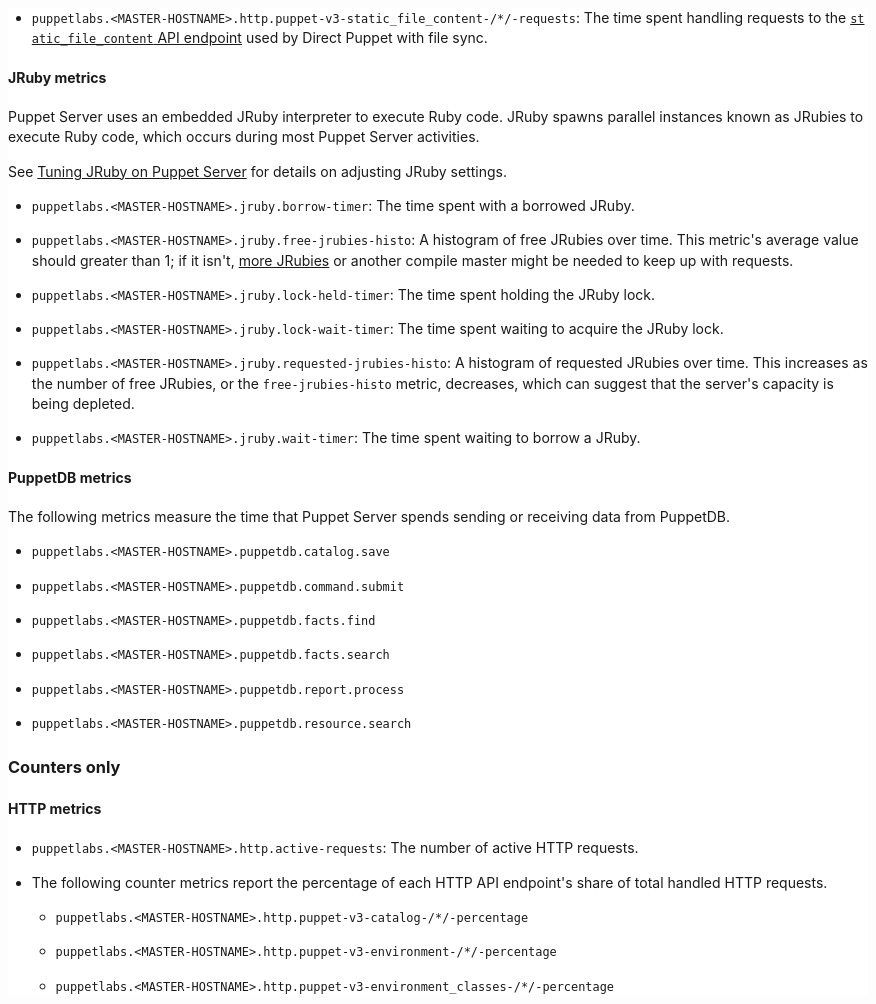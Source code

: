 -   `puppetlabs.<MASTER-HOSTNAME>.http.puppet-v3-static_file_content-/*/-requests`: The time spent handling requests to the [`static_file_content` API endpoint](./puppet-api/v3/static_file_content.markdown) used by Direct Puppet with file sync.

#### JRuby metrics

Puppet Server uses an embedded JRuby interpreter to execute Ruby code. JRuby spawns parallel instances known as JRubies to execute Ruby code, which occurs during most Puppet Server activities.

See [Tuning JRuby on Puppet Server](./tuning_guide.markdown) for details on adjusting JRuby settings.

-   `puppetlabs.<MASTER-HOSTNAME>.jruby.borrow-timer`: The time spent with a borrowed JRuby.

-   `puppetlabs.<MASTER-HOSTNAME>.jruby.free-jrubies-histo`: A histogram of free JRubies over time. This metric's average value should greater than 1; if it isn't, [more JRubies](./tuning_guide.markdown) or another compile master might be needed to keep up with requests.

-   `puppetlabs.<MASTER-HOSTNAME>.jruby.lock-held-timer`: The time spent holding the JRuby lock.

-   `puppetlabs.<MASTER-HOSTNAME>.jruby.lock-wait-timer`: The time spent waiting to acquire the JRuby lock.

-   `puppetlabs.<MASTER-HOSTNAME>.jruby.requested-jrubies-histo`: A histogram of requested JRubies over time. This increases as the number of free JRubies, or the `free-jrubies-histo` metric, decreases, which can suggest that the server's capacity is being depleted.

-   `puppetlabs.<MASTER-HOSTNAME>.jruby.wait-timer`: The time spent waiting to borrow a JRuby.

#### PuppetDB metrics

The following metrics measure the time that Puppet Server spends sending or receiving data from PuppetDB.

-   `puppetlabs.<MASTER-HOSTNAME>.puppetdb.catalog.save`

-   `puppetlabs.<MASTER-HOSTNAME>.puppetdb.command.submit`

-   `puppetlabs.<MASTER-HOSTNAME>.puppetdb.facts.find`

-   `puppetlabs.<MASTER-HOSTNAME>.puppetdb.facts.search`

-   `puppetlabs.<MASTER-HOSTNAME>.puppetdb.report.process`

-   `puppetlabs.<MASTER-HOSTNAME>.puppetdb.resource.search`

### Counters only

#### HTTP metrics

-   `puppetlabs.<MASTER-HOSTNAME>.http.active-requests`: The number of active HTTP requests.

-   The following counter metrics report the percentage of each HTTP API endpoint's share of total handled HTTP requests.

    -   `puppetlabs.<MASTER-HOSTNAME>.http.puppet-v3-catalog-/*/-percentage`

    -   `puppetlabs.<MASTER-HOSTNAME>.http.puppet-v3-environment-/*/-percentage`

    -   `puppetlabs.<MASTER-HOSTNAME>.http.puppet-v3-environment_classes-/*/-percentage`
